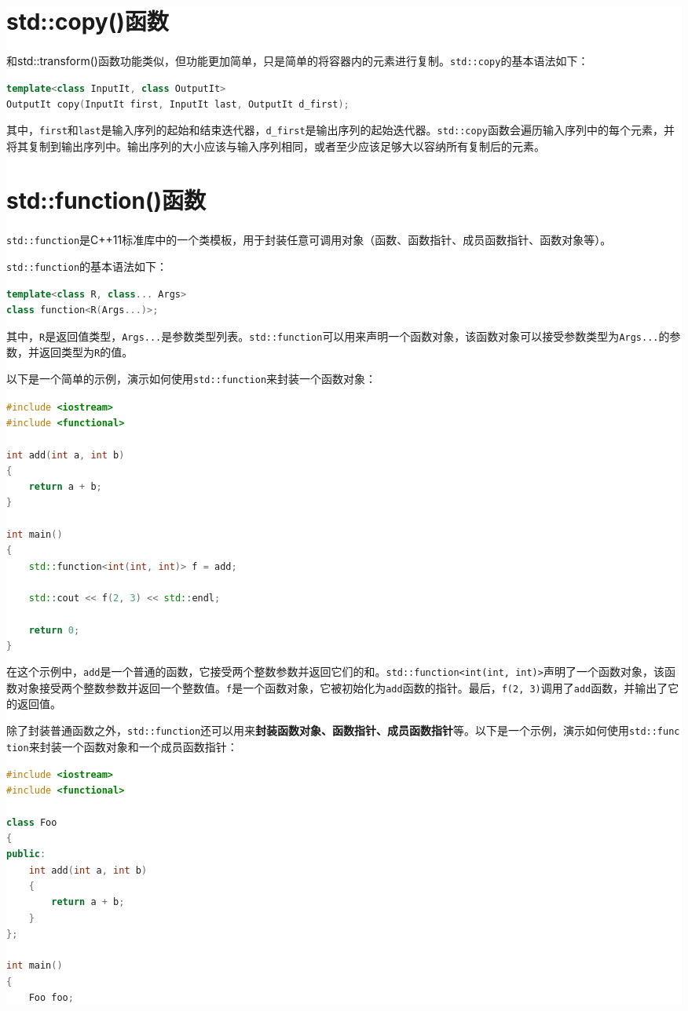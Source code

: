 # std::copy()函数

和std::transform()函数功能类似，但功能更加简单，只是简单的将容器内的元素进行复制。`std::copy`的基本语法如下：

```c++
template<class InputIt, class OutputIt>
OutputIt copy(InputIt first, InputIt last, OutputIt d_first);
```

其中，`first`和`last`是输入序列的起始和结束迭代器，`d_first`是输出序列的起始迭代器。`std::copy`函数会遍历输入序列中的每个元素，并将其复制到输出序列中。输出序列的大小应该与输入序列相同，或者至少应该足够大以容纳所有复制后的元素。

# std::function()函数

`std::function`是C++11标准库中的一个类模板，用于封装任意可调用对象（函数、函数指针、成员函数指针、函数对象等）。

`std::function`的基本语法如下：

```c++
template<class R, class... Args>
class function<R(Args...)>;
```

其中，`R`是返回值类型，`Args...`是参数类型列表。`std::function`可以用来声明一个函数对象，该函数对象可以接受参数类型为`Args...`的参数，并返回类型为`R`的值。

以下是一个简单的示例，演示如何使用`std::function`来封装一个函数对象：

```c++
#include <iostream>
#include <functional>

int add(int a, int b)
{
    return a + b;
}

int main()
{
    std::function<int(int, int)> f = add;

    std::cout << f(2, 3) << std::endl;

    return 0;
}
```

在这个示例中，`add`是一个普通的函数，它接受两个整数参数并返回它们的和。`std::function<int(int, int)>`声明了一个函数对象，该函数对象接受两个整数参数并返回一个整数值。`f`是一个函数对象，它被初始化为`add`函数的指针。最后，`f(2, 3)`调用了`add`函数，并输出了它的返回值。

除了封装普通函数之外，`std::function`还可以用来**封装函数对象、函数指针、成员函数指针**等。以下是一个示例，演示如何使用`std::function`来封装一个函数对象和一个成员函数指针：

```c++
#include <iostream>
#include <functional>

class Foo
{
public:
    int add(int a, int b)
    {
        return a + b;
    }
};

int main()
{
    Foo foo;
```